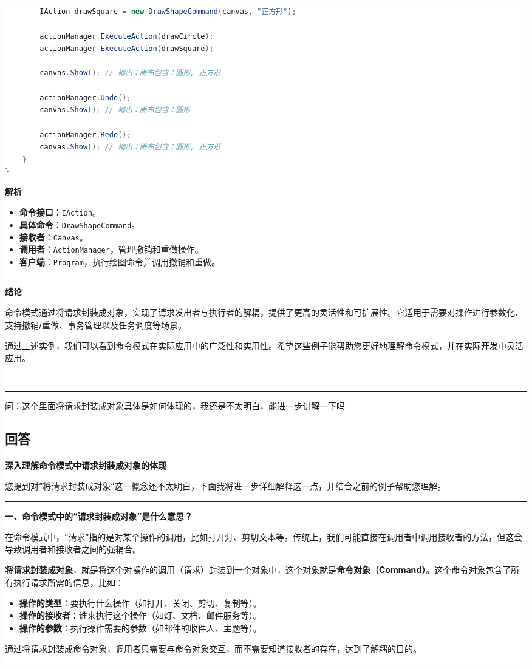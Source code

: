 ```csharp
        IAction drawSquare = new DrawShapeCommand(canvas, "正方形");

        actionManager.ExecuteAction(drawCircle);
        actionManager.ExecuteAction(drawSquare);

        canvas.Show(); // 输出：画布包含：圆形, 正方形

        actionManager.Undo();
        canvas.Show(); // 输出：画布包含：圆形

        actionManager.Redo();
        canvas.Show(); // 输出：画布包含：圆形, 正方形
    }
}
```

**解析**

- **命令接口**：`IAction`。
- **具体命令**：`DrawShapeCommand`。
- **接收者**：`Canvas`。
- **调用者**：`ActionManager`，管理撤销和重做操作。
- **客户端**：`Program`，执行绘图命令并调用撤销和重做。

---

**结论**

命令模式通过将请求封装成对象，实现了请求发出者与执行者的解耦，提供了更高的灵活性和可扩展性。它适用于需要对操作进行参数化、支持撤销/重做、事务管理以及任务调度等场景。

通过上述实例，我们可以看到命令模式在实际应用中的广泛性和实用性。希望这些例子能帮助您更好地理解命令模式，并在实际开发中灵活应用。

***
***
***

问：这个里面将请求封装成对象具体是如何体现的，我还是不太明白，能进一步讲解一下吗
## 回答
**深入理解命令模式中请求封装成对象的体现**

您提到对“将请求封装成对象”这一概念还不太明白，下面我将进一步详细解释这一点，并结合之前的例子帮助您理解。

---

**一、命令模式中的“请求封装成对象”是什么意思？**

在命令模式中，“请求”指的是对某个操作的调用，比如打开灯、剪切文本等。传统上，我们可能直接在调用者中调用接收者的方法，但这会导致调用者和接收者之间的强耦合。

**将请求封装成对象**，就是将这个对操作的调用（请求）封装到一个对象中，这个对象就是**命令对象（Command）**。这个命令对象包含了所有执行请求所需的信息，比如：

- **操作的类型**：要执行什么操作（如打开、关闭、剪切、复制等）。
- **操作的接收者**：谁来执行这个操作（如灯、文档、邮件服务等）。
- **操作的参数**：执行操作需要的参数（如邮件的收件人、主题等）。

通过将请求封装成命令对象，调用者只需要与命令对象交互，而不需要知道接收者的存在，达到了解耦的目的。

---